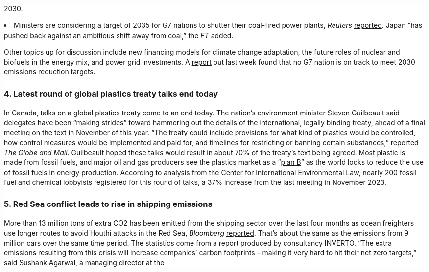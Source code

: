 2030.</li><li>Ministers are considering a target of 2035 for G7 nations to shutter their coal-fired power plants, <em>Reuters</em> <a href="https://d2qwfv04.na1.hubspotlinks.com/Ctc/X+113/d2QWfV04/VWlnY41Hcjj2W2M-GzX6r5TggW5j5c_V5dty-LN6TZ7rW5nXHsW69t95C6lZ3mtW8BqKfB74T219W82_sXN1LcvLCW1QQMjs64wmpMW5K7s5Q6RGQNsW4Wgsq-840lnTW6qLL2n6G-MDyW3fZ5_g1tgSX0W5Hzc8f7fxPs2VnMmVZ6PTQCbW1QK0J11ZfSFjVbyHCc332w-VW21Nl9q7cF6M2MVVbCB9cXQ-W6SSYw08Zs6NLW15s5js92rQmVW6shTNv5l6xcSW3B8Y5N1xq904W2YXcvC2H5jByW1QK23h57Tl5mW73_tXX3pYx2fVBGFZx5LM9ptW6Htwc61fY_djW8tcSPJ2ddgkHW8Z44Yt5rv7ScW2Q0dhV5JD_kjW4_z94Z4HRD-tW4J4cd24qZt2dW6MnH8T2jc6yLW8bp1mf65Kk4PVKj_bq3HLTcSW4Y39qf55LpKdVqsFVv7BGLbkVWmRn12D_LFKW8Y1pKt5YMnlGW7Cmyjt6QlcfjW90SRNn5X9KpddDg-FH04" rel="noopener noreferrer" target="_blank">reported</a>. Japan “has pushed back against an ambitious shift away from coal,” the <em><em>FT</em></em> added.</li></ul><p>Other topics up for discussion include new financing models for climate change adaptation, the future roles of nuclear and biofuels in the energy mix, and power grid investments. A <a href="https://d2qwfv04.na1.hubspotlinks.com/Ctc/X+113/d2QWfV04/VWlnY41Hcjj2W2M-GzX6r5TggW5j5c_V5dty-LN6TZ7tn3qn9gW95jsWP6lZ3lcW6lLjZw9jPFq_W4Ld94T91ZjPsW4SrJwh5tjGSfW5VbXfn6F8v5JW3q6VL289P_tpW8g2Sjf21kMY4W60fnFv3bPj-dVT8Dsf2-lW7QW4K8PyQ28GsfHW1nhqgw2YQXqTW3zN8ts708qVrW2z0pH472DkH6W51t1vS4t3g9hW6qjqMl3Gkw6KW9lbYDb74Xs97W6sKnl-2xrb9QVpXPbP34v058W2FBfpC7h-JsFW24kLhr55NnrXW1l9CWP8gptHVW3zC54X5W0bYKW39qJK_7jMy-RW3t-qWw7LYBlZW7RHzss9kFgnbW5QBFhk4shPSBW5qT_WP4_pmmtW11tRbx7FsNvtW5jD9Jv5KKP20VyYkBw93WyDdN6PwYQQ_N49Vf7SDkTC04" rel="noopener noreferrer" target="_blank">report</a> out last week found that no G7 nation is on track to meet 2030 emissions reduction targets.</p><h3>4. Latest round of global plastics treaty talks end today</h3><p>In Canada, talks on a global plastics treaty come to an end today. The nation’s environment minister Steven Guilbeault said delegates have been “making strides” toward hammering out the details of the international, legally binding treaty, ahead of a final meeting on the text in November of this year. “The treaty could include provisions for what kind of plastics would be controlled, how control measures would be implemented and paid for, and timelines for restricting or banning certain substances,” <a href="https://d2qwfv04.na1.hubspotlinks.com/Ctc/X+113/d2QWfV04/VWlnY41Hcjj2W2M-GzX6r5TggW5j5c_V5dty-LN6TZ7t43qn9gW8wLKSR6lZ3ljW4y2SHT6DfxybW7t6x2f4spMvdW6N4MhN8b0NvyW7q_Psd3rLx0ZN7F7SxgN3Yn2W71Srcd4vKNfxW1WdWn48B3L_nW3_7RPY8XmRlZW2MPGZ04mSc8WW2CSFJ02JmvNrW13JFfG2M5G37W7xdK622XVJ-YW7R9Bgx3QRpP6W8XKStp1-Ygp0W4vDXLm2HdDLwW4ltJD-31VlyvW3P9mbQ6pBDM3W926zgW46BrN3W5n-VWK2MbppqVbZjF45Y7gK8W4QyB6F3HCxpnW5p43J_663fnfW8hQCww5kjxdQVns6hq4PdhGdW7w0Gkr9gZLy9W2Y9X1Z42WJDkW39P6QD2R9v8qMwc7J4qr415f8sl20804" rel="noopener noreferrer" target="_blank">reported</a> <em><em>The Globe and Mail</em></em>. Guilbeault hoped these talks would result in about 70% of the treaty’s text being agreed. Most plastic is made from fossil fuels, and major oil and gas producers see the plastics market as a “<a href="https://d2qwfv04.na1.hubspotlinks.com/Ctc/X+113/d2QWfV04/VWlnY41Hcjj2W2M-GzX6r5TggW5j5c_V5dty-LN6TZ7rj5nXHsW50kH_H6lZ3pfW2v6hpg78lSGvW3PwMRG3J6m9HN4shj9gg5C5zW3RBh8g93YDlVW4s1Pf34gX3s5W325HmW6H8ByLW63dsXv9fdXGpW5s515y8SSKcGW9bdB507_P1Y4W8RmTqq6D_pScW62k9Ly33l6_dMCZ95f8nrpxW8cnP4h5NwNttW1XPQx85DDMbVW7nsR4V3P3w-yW1QBZc76kMmFxW4MVKjb2Y06jTVF40jP5sxzt2W6-cD2f4n9mZbW11Dnhs1shn9NW2H7VNF73_DDMW2lPGpd5NqmCpW6GrxH78xMQ52N4b08-Xtsnx-W3B_DFh2-VSM9W2R6S7q2p1kXmW89X_047qh7j7W5SPr942x43ryN1Dd4BdgctcWN3zrjY_kMsHJW6CKNl48bGY44W6MQWmp2Y1MdHf9bJw-404" rel="noopener noreferrer" target="_blank">plan B</a>” as the world looks to reduce the use of fossil fuels in energy production. According to <a href="https://d2qwfv04.na1.hubspotlinks.com/Ctc/X+113/d2QWfV04/VWlnY41Hcjj2W2M-GzX6r5TggW5j5c_V5dty-LN6TZ7sb5nXHsW6N1X8z6lZ3nZW6cLXRG60STh_W1Jp8_X2t1nbmW6ntWQQ7_qrpFW6s8GVq7qlFfvW3Xzp2b4yYVfqW5RyPv03Wq0s0W8L6wfG5SkndWVtwqgd83GxXGW56mQHR3-lFGwW1mcm_k2nTNQRW5r8W1W1dPrsdW1JMJkl1wzXSnN19jy4Nj0yJJW56gz892TrhKRW901W9G1S1TYMW3Kpl-X2wjBV-W1yz7Br8tnkwRW5xrQ268lWkS5W687QK635ZkpXVSDQ7Q52zKsqW2YnYGn73Tth_W5lbTMR28Pc3bW7T6RYj715GdqW7Vr7_t35d-GtW8zlDDH1GVJ3HW1-5CCY6BylynVl7hFf55XM5DW7gGM9-3VLVqjW193RVy2HgFZvW32YF__29ThnLW9bgMWS6M9KD3W2RS5337cpzFCW1SK1bY3JWMW8W5MxdHp2ZgcV1W2vBSJk60pgw9W40XNl673p96DW92X1T87Sp8d6W67vZFj5KDWWKf49JClR04" rel="noopener noreferrer" target="_blank">analysis</a> from the Center for International Environmental Law, nearly 200 fossil fuel and chemical lobbyists registered for this round of talks, a 37% increase from the last meeting in November 2023.</p><h3>5. Red Sea conflict leads to rise in shipping emissions</h3><p>More than 13 million tons of extra CO2 has been emitted from the shipping sector over the last four months as ocean freighters use longer routes to avoid Houthi attacks in the Red Sea, <em><em>Bloomberg</em></em> <a href="https://d2qwfv04.na1.hubspotlinks.com/Ctc/X+113/d2QWfV04/VWlnY41Hcjj2W2M-GzX6r5TggW5j5c_V5dty-LN6TZ7rC5nXHsW5BWr2F6lZ3lnW3fg2547HqhHhN76vvg7NqGBtW7WcqRt2Bgn00N8LjXJq_TXx3W67KRVf8X0-dNW1trqWQ1ZCXr9W7b55tc4SCSD9N38mFFbPYSmLW2bcjJX61n2wbW5_yc_j4mzrqtMmH3trpt3frN9jqmj46z2jcW6t36T-5zysLrN3jZk8n_hV2xW33gK8D4jgVZdN3mRm98mrw8WW5vcnr_8H5QMbW1vz1ld7PFqzQW7qdgf96cKBvqN55lBjXBG5PlW4xRzQN5lgD-kW5_hS6x2zdNWnW1b3M9y5LRg-HW1jbpKJ4nZ944W80sJ4B1DcZDRW97RRX93cnkftW7QhJcg8JxrX7W7N-wJ13Lb8zlW7qMSsJ6PNqZyVyTzkq1Rd2TDW2j74hW1Q30x2N21hfB3qkbwZW4q0VrZ4DDsQCVnSB0V4Z5QXRdjqmcY04" rel="noopener noreferrer" target="_blank">reported</a>. That’s about the same as the emissions from 9 million cars over the same time period. The statistics come from a report produced by consultancy INVERTO. “The extra emissions resulting from this crisis will increase companies’ carbon footprints – making it very hard to hit their net zero targets,” said Sushank Agarwal, a managing director at the